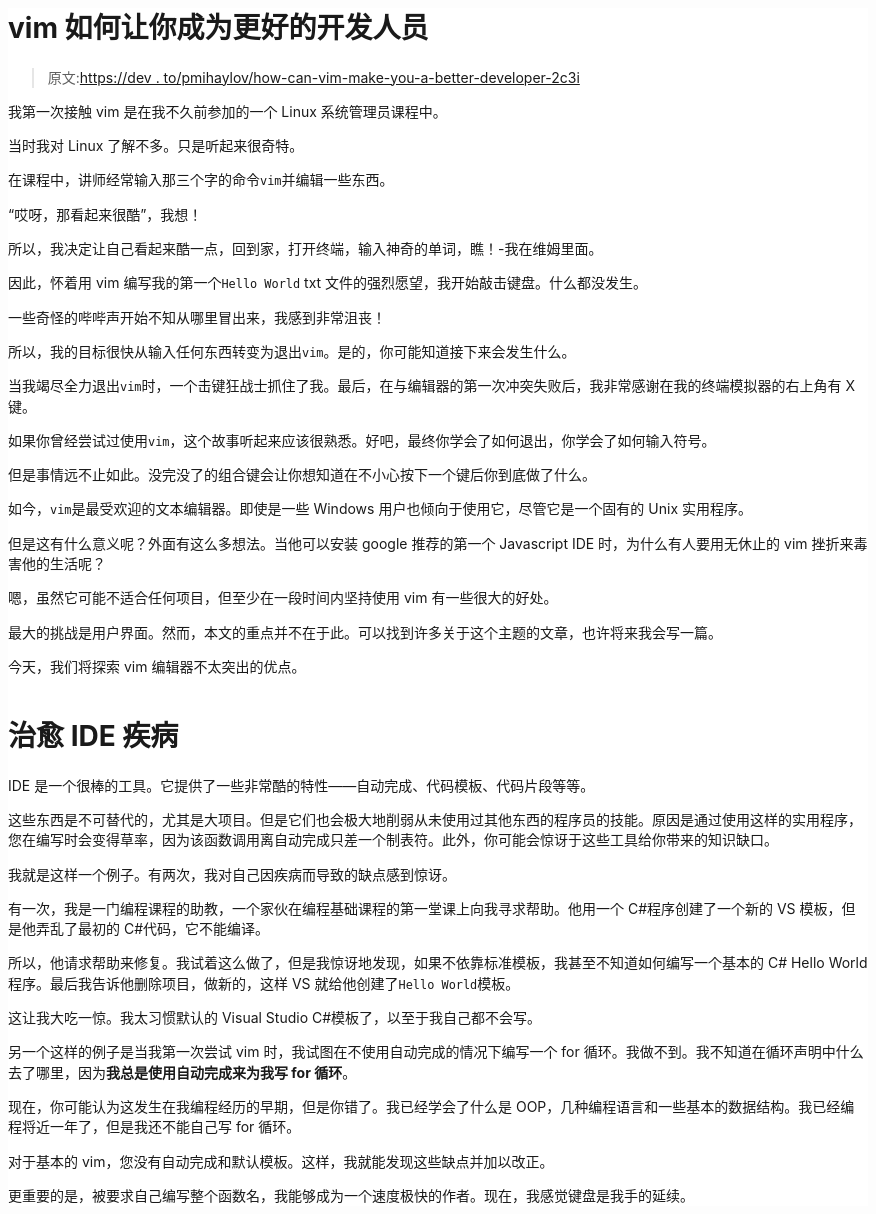 # vim 如何让你成为更好的开发人员

> 原文:[https://dev . to/pmihaylov/how-can-vim-make-you-a-better-developer-2c3i](https://dev.to/pmihaylov/how-can-vim-make-you-a-better-developer-2c3i)

我第一次接触 vim 是在我不久前参加的一个 Linux 系统管理员课程中。

当时我对 Linux 了解不多。只是听起来很奇特。

在课程中，讲师经常输入那三个字的命令`vim`并编辑一些东西。

“哎呀，那看起来很酷”，我想！

所以，我决定让自己看起来酷一点，回到家，打开终端，输入神奇的单词，瞧！-我在维姆里面。

因此，怀着用 vim 编写我的第一个`Hello World` txt 文件的强烈愿望，我开始敲击键盘。什么都没发生。

一些奇怪的哔哔声开始不知从哪里冒出来，我感到非常沮丧！

所以，我的目标很快从输入任何东西转变为退出`vim`。是的，你可能知道接下来会发生什么。

当我竭尽全力退出`vim`时，一个击键狂战士抓住了我。最后，在与编辑器的第一次冲突失败后，我非常感谢在我的终端模拟器的右上角有 X 键。

如果你曾经尝试过使用`vim`，这个故事听起来应该很熟悉。好吧，最终你学会了如何退出，你学会了如何输入符号。

但是事情远不止如此。没完没了的组合键会让你想知道在不小心按下一个键后你到底做了什么。

如今，`vim`是最受欢迎的文本编辑器。即使是一些 Windows 用户也倾向于使用它，尽管它是一个固有的 Unix 实用程序。

但是这有什么意义呢？外面有这么多想法。当他可以安装 google 推荐的第一个 Javascript IDE 时，为什么有人要用无休止的 vim 挫折来毒害他的生活呢？

嗯，虽然它可能不适合任何项目，但至少在一段时间内坚持使用 vim 有一些很大的好处。

最大的挑战是用户界面。然而，本文的重点并不在于此。可以找到许多关于这个主题的文章，也许将来我会写一篇。

今天，我们将探索 vim 编辑器不太突出的优点。

# 治愈 IDE 疾病

IDE 是一个很棒的工具。它提供了一些非常酷的特性——自动完成、代码模板、代码片段等等。

这些东西是不可替代的，尤其是大项目。但是它们也会极大地削弱从未使用过其他东西的程序员的技能。原因是通过使用这样的实用程序，您在编写时会变得草率，因为该函数调用离自动完成只差一个制表符。此外，你可能会惊讶于这些工具给你带来的知识缺口。

我就是这样一个例子。有两次，我对自己因疾病而导致的缺点感到惊讶。

有一次，我是一门编程课程的助教，一个家伙在编程基础课程的第一堂课上向我寻求帮助。他用一个 C#程序创建了一个新的 VS 模板，但是他弄乱了最初的 C#代码，它不能编译。

所以，他请求帮助来修复。我试着这么做了，但是我惊讶地发现，如果不依靠标准模板，我甚至不知道如何编写一个基本的 C# Hello World 程序。最后我告诉他删除项目，做新的，这样 VS 就给他创建了`Hello World`模板。

这让我大吃一惊。我太习惯默认的 Visual Studio C#模板了，以至于我自己都不会写。

另一个这样的例子是当我第一次尝试 vim 时，我试图在不使用自动完成的情况下编写一个 for 循环。我做不到。我不知道在循环声明中什么去了哪里，因为**我总是使用自动完成来为我写 for 循环**。

现在，你可能认为这发生在我编程经历的早期，但是你错了。我已经学会了什么是 OOP，几种编程语言和一些基本的数据结构。我已经编程将近一年了，但是我还不能自己写 for 循环。

对于基本的 vim，您没有自动完成和默认模板。这样，我就能发现这些缺点并加以改正。

更重要的是，被要求自己编写整个函数名，我能够成为一个速度极快的作者。现在，我感觉键盘是我手的延续。
